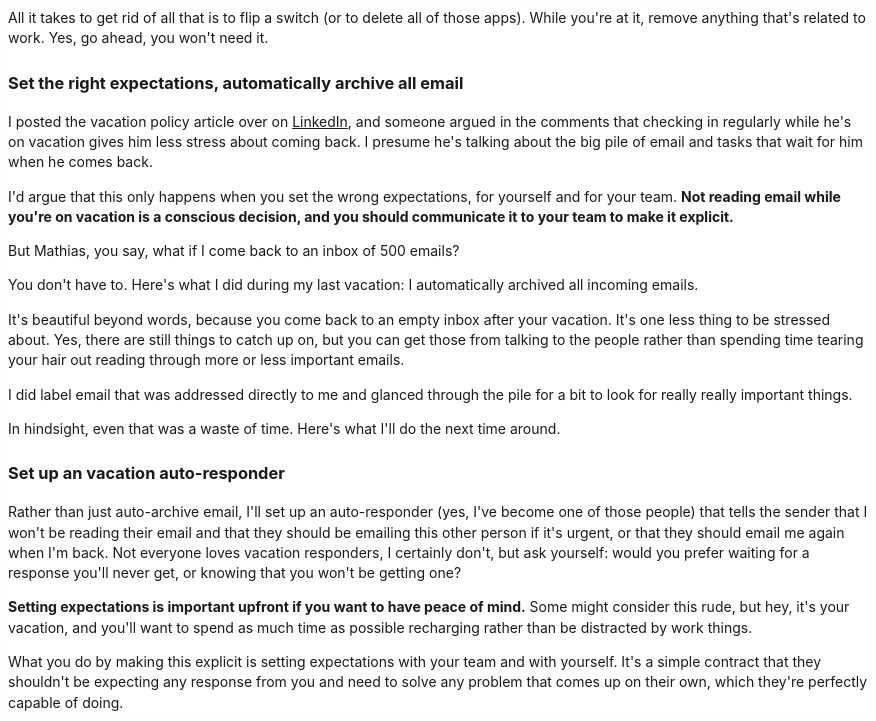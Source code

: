 All it takes to get rid of all that is to flip a switch (or to delete all of
those apps). While you're at it, remove anything that's related to work. Yes, go
ahead, you won't need it.

### Set the right expectations, automatically archive all email

I posted the vacation policy article over on
[LinkedIn](https://www.linkedin.com/pulse/why-travis-ci-went-from-open-minimum-vacation-policy-mathias-meyer),
and someone argued in the comments that checking in regularly while he's on
vacation gives him less stress about coming back. I presume he's talking about
the big pile of email and tasks that wait for him when he comes back.

I'd argue that this only happens when you set the wrong expectations, for
yourself and for your team. **Not reading email while you're on vacation is a
conscious decision, and you should communicate it to your team to make it
explicit.**

But Mathias, you say, what if I come back to an inbox of 500 emails?

You don't have to. Here's what I did during my last vacation: I automatically
archived all incoming emails.

It's beautiful beyond words, because you come back to an empty inbox after your
vacation. It's one less thing to be stressed about. Yes, there are still things
to catch up on, but you can get those from talking to the people rather than
spending time tearing your hair out reading through more or less important
emails.

I did label email that was addressed directly to me and glanced through the pile
for a bit to look for really really important things.

In hindsight, even that was a waste of time. Here's what I'll do the next time
around.

### Set up an vacation auto-responder

Rather than just auto-archive email, I'll set up an auto-responder (yes, I've
become one of those people) that tells the sender that I won't be reading their
email and that they should be emailing this other person if it's urgent, or that
they should email me again when I'm back. Not everyone loves vacation
responders, I certainly don't, but ask yourself: would you prefer waiting for a
response you'll never get, or knowing that you won't be getting one?

**Setting expectations is important upfront if you want to have peace of mind.**
Some might consider this rude, but hey, it's your vacation, and you'll want to
spend as much time as possible recharging rather than be distracted by work
things.

What you do by making this explicit is setting expectations with your team and
with yourself. It's a simple contract that they shouldn't be expecting any
response from you and need to solve any problem that comes up on their own,
which they're perfectly capable of doing.
